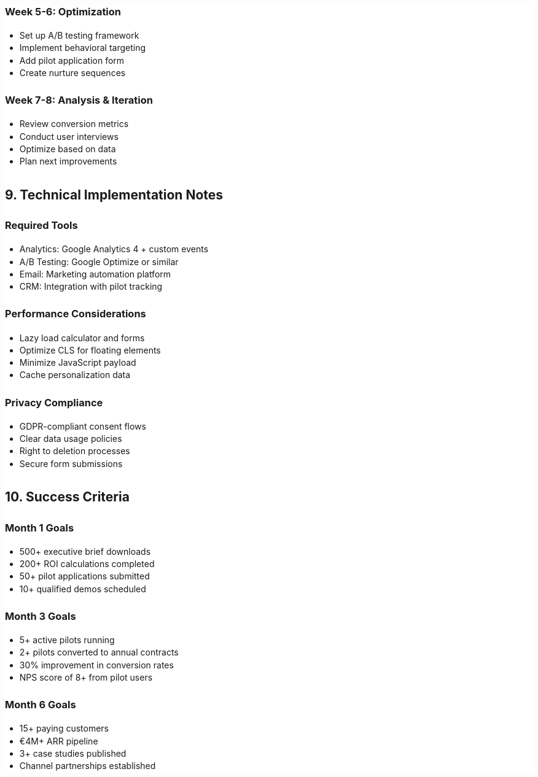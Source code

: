 ### Week 5-6: Optimization
- Set up A/B testing framework
- Implement behavioral targeting
- Add pilot application form
- Create nurture sequences

### Week 7-8: Analysis & Iteration
- Review conversion metrics
- Conduct user interviews
- Optimize based on data
- Plan next improvements

## 9. Technical Implementation Notes

### Required Tools
- Analytics: Google Analytics 4 + custom events
- A/B Testing: Google Optimize or similar
- Email: Marketing automation platform
- CRM: Integration with pilot tracking

### Performance Considerations
- Lazy load calculator and forms
- Optimize CLS for floating elements
- Minimize JavaScript payload
- Cache personalization data

### Privacy Compliance
- GDPR-compliant consent flows
- Clear data usage policies
- Right to deletion processes
- Secure form submissions

## 10. Success Criteria

### Month 1 Goals
- 500+ executive brief downloads
- 200+ ROI calculations completed
- 50+ pilot applications submitted
- 10+ qualified demos scheduled

### Month 3 Goals
- 5+ active pilots running
- 2+ pilots converted to annual contracts
- 30% improvement in conversion rates
- NPS score of 8+ from pilot users

### Month 6 Goals
- 15+ paying customers
- €4M+ ARR pipeline
- 3+ case studies published
- Channel partnerships established
